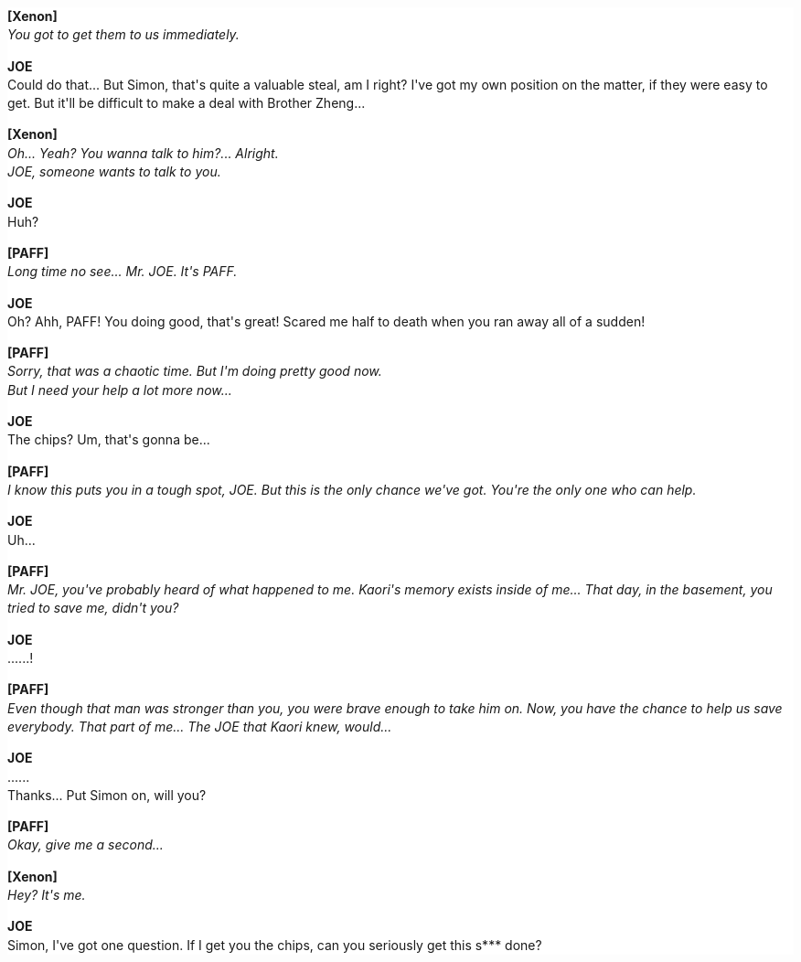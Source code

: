 **[Xenon]**  
_You got to get them to us immediately._

**JOE**  
Could do that... But Simon, that's quite a valuable steal, am I right? I've got my own position on the matter, if they were easy to get. But it'll be difficult to make a deal with Brother Zheng...

**[Xenon]**  
_Oh... Yeah? You wanna talk to him?... Alright.  
JOE, someone wants to talk to you._

**JOE**  
Huh?

**[PAFF]**  
_Long time no see... Mr. JOE. It's PAFF._

**JOE**  
Oh? Ahh, PAFF! You doing good, that's great! Scared me half to death when you ran away all of a sudden!

**[PAFF]**  
_Sorry, that was a chaotic time. But I'm doing pretty good now.  
But I need your help a lot more now..._

**JOE**  
The chips? Um, that's gonna be...

**[PAFF]**  
_I know this puts you in a tough spot, JOE. But this is the only chance we've got. You're the only one who can help._

**JOE**  
Uh...

**[PAFF]**  
_Mr. JOE, you've probably heard of what happened to me. Kaori's memory exists inside of me... That day, in the basement, you tried to save me, didn't you?_

**JOE**  
......!

**[PAFF]**  
_Even though that man was stronger than you, you were brave enough to take him on. Now, you have the chance to help us save everybody. That part of me... The JOE that Kaori knew, would..._

**JOE**  
......  
Thanks... Put Simon on, will you?

**[PAFF]**  
_Okay, give me a second..._

**[Xenon]**  
_Hey? It's me._

**JOE**  
Simon, I've got one question. If I get you the chips, can you seriously get this s\*\*\* done?
